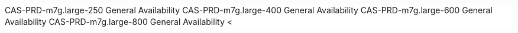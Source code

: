 <td>CAS-PRD-m7g.large-250 </td> <td>General Availability</td> </tr> <tr> <td>CAS-PRD-m7g.large-400 </td> <td>General Availability</td> </tr> <tr> <td>CAS-PRD-m7g.large-600 </td> <td>General Availability</td> </tr> <tr> <td>CAS-PRD-m7g.large-800 </td> <td>General Availability</td> <